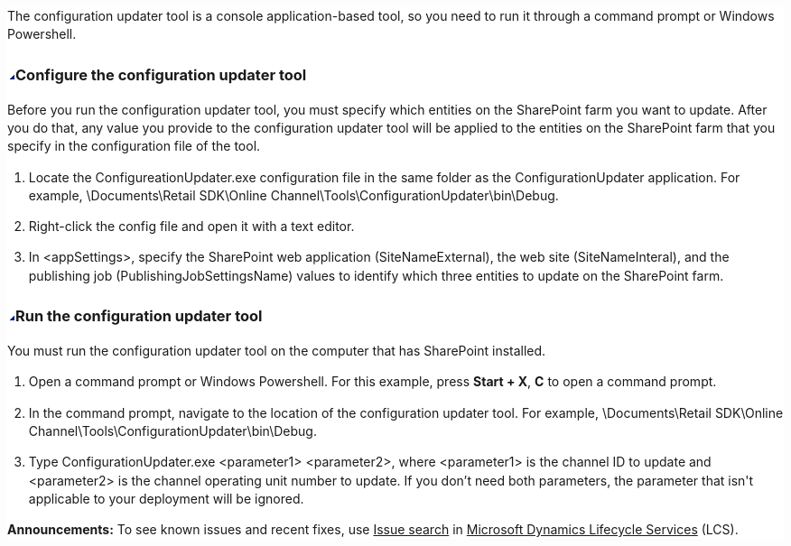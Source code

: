 The configuration updater tool is a console application-based tool, so you need to run it through a command prompt or Windows Powershell.

### ![Dn720291.collapse\_all(en-us,AX.60).gif](images/Gg841655.collapse_all(en-us,AX.60).gif "Dn720291.collapse_all(en-us,AX.60).gif")Configure the configuration updater tool

Before you run the configuration updater tool, you must specify which entities on the SharePoint farm you want to update. After you do that, any value you provide to the configuration updater tool will be applied to the entities on the SharePoint farm that you specify in the configuration file of the tool.

1.  Locate the ConfigureationUpdater.exe configuration file in the same folder as the ConfigurationUpdater application. For example, \\Documents\\Retail SDK\\Online Channel\\Tools\\ConfigurationUpdater\\bin\\Debug.

2.  Right-click the config file and open it with a text editor.

3.  In \<appSettings\>, specify the SharePoint web application (SiteNameExternal), the web site (SiteNameInteral), and the publishing job (PublishingJobSettingsName) values to identify which three entities to update on the SharePoint farm.

### ![Dn720291.collapse\_all(en-us,AX.60).gif](images/Gg841655.collapse_all(en-us,AX.60).gif "Dn720291.collapse_all(en-us,AX.60).gif")Run the configuration updater tool

You must run the configuration updater tool on the computer that has SharePoint installed.

1.  Open a command prompt or Windows Powershell. For this example, press **Start + X**, **C** to open a command prompt.

2.  In the command prompt, navigate to the location of the configuration updater tool. For example, \\Documents\\Retail SDK\\Online Channel\\Tools\\ConfigurationUpdater\\bin\\Debug.

3.  Type ConfigurationUpdater.exe \<parameter1\> \<parameter2\>, where \<parameter1\> is the channel ID to update and \<parameter2\> is the channel operating unit number to update. If you don’t need both parameters, the parameter that isn't applicable to your deployment will be ignored.

  
**Announcements:** To see known issues and recent fixes, use [Issue search](http://go.microsoft.com/fwlink/?linkid=389258) in [Microsoft Dynamics Lifecycle Services](http://go.microsoft.com/fwlink/?linkid=306505) (LCS).

